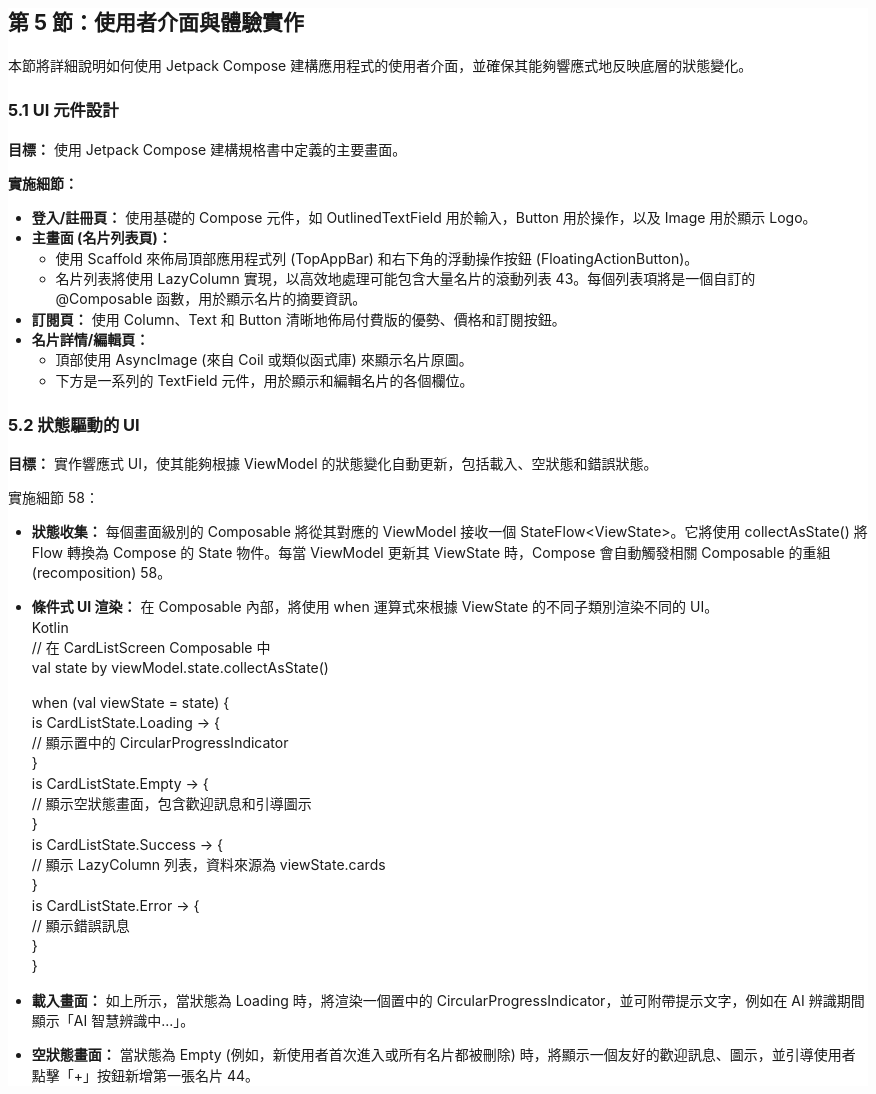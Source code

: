 
## **第 5 節：使用者介面與體驗實作**

本節將詳細說明如何使用 Jetpack Compose 建構應用程式的使用者介面，並確保其能夠響應式地反映底層的狀態變化。

### **5.1 UI 元件設計**

**目標：** 使用 Jetpack Compose 建構規格書中定義的主要畫面。

**實施細節：**

* **登入/註冊頁：** 使用基礎的 Compose 元件，如 OutlinedTextField 用於輸入，Button 用於操作，以及 Image 用於顯示 Logo。
* **主畫面 (名片列表頁)：**
  * 使用 Scaffold 來佈局頂部應用程式列 (TopAppBar) 和右下角的浮動操作按鈕 (FloatingActionButton)。
  * 名片列表將使用 LazyColumn 實現，以高效地處理可能包含大量名片的滾動列表 43。每個列表項將是一個自訂的  
    @Composable 函數，用於顯示名片的摘要資訊。
* **訂閱頁：** 使用 Column、Text 和 Button 清晰地佈局付費版的優勢、價格和訂閱按鈕。
* **名片詳情/編輯頁：**
  * 頂部使用 AsyncImage (來自 Coil 或類似函式庫) 來顯示名片原圖。
  * 下方是一系列的 TextField 元件，用於顯示和編輯名片的各個欄位。

### **5.2 狀態驅動的 UI**

**目標：** 實作響應式 UI，使其能夠根據 ViewModel 的狀態變化自動更新，包括載入、空狀態和錯誤狀態。

實施細節 58：

* **狀態收集：** 每個畫面級別的 Composable 將從其對應的 ViewModel 接收一個 StateFlow\<ViewState\>。它將使用 collectAsState() 將 Flow 轉換為 Compose 的 State 物件。每當 ViewModel 更新其 ViewState 時，Compose 會自動觸發相關 Composable 的重組 (recomposition) 58。
* **條件式 UI 渲染：** 在 Composable 內部，將使用 when 運算式來根據 ViewState 的不同子類別渲染不同的 UI。  
  Kotlin  
  // 在 CardListScreen Composable 中  
  val state by viewModel.state.collectAsState()

  when (val viewState \= state) {  
  is CardListState.Loading \-\> {  
  // 顯示置中的 CircularProgressIndicator  
  }  
  is CardListState.Empty \-\> {  
  // 顯示空狀態畫面，包含歡迎訊息和引導圖示  
  }  
  is CardListState.Success \-\> {  
  // 顯示 LazyColumn 列表，資料來源為 viewState.cards  
  }  
  is CardListState.Error \-\> {  
  // 顯示錯誤訊息  
  }  
  }

* **載入畫面：** 如上所示，當狀態為 Loading 時，將渲染一個置中的 CircularProgressIndicator，並可附帶提示文字，例如在 AI 辨識期間顯示「AI 智慧辨識中...」。
* **空狀態畫面：** 當狀態為 Empty (例如，新使用者首次進入或所有名片都被刪除) 時，將顯示一個友好的歡迎訊息、圖示，並引導使用者點擊「+」按鈕新增第一張名片 44。
